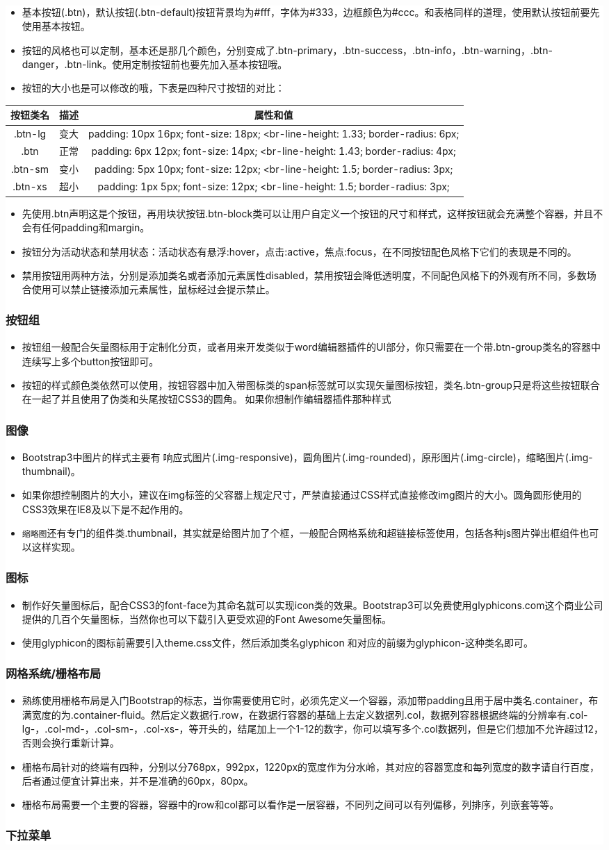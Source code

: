 - 基本按钮(.btn)，默认按钮(.btn-default)按钮背景均为#fff，字体为#333，边框颜色为#ccc。和表格同样的道理，使用默认按钮前要先使用基本按钮。

- 按钮的风格也可以定制，基本还是那几个颜色，分别变成了.btn-primary，.btn-success，.btn-info，.btn-warning，.btn-danger，.btn-link。使用定制按钮前也要先加入基本按钮哦。

- 按钮的大小也是可以修改的哦，下表是四种尺寸按钮的对比：

|       按钮类名          |      描述     |           属性和值            |
|:--------------------:|:-----------:|:------------------------:|
|          .btn-lg           |      变大      | padding: 10px 16px; font-size: 18px; <br-line-height: 1.33; border-radius: 6px; |
|             .btn             |      正常      | padding: 6px 12px; font-size: 14px; <br-line-height: 1.43; border-radius: 4px; |
|         .btn-sm          |      变小      | padding: 5px 10px; font-size: 12px; <br-line-height: 1.5; border-radius: 3px; |
|          .btn-xs           |      超小      | padding: 1px 5px; font-size: 12px; <br-line-height: 1.5; border-radius: 3px; |

- 先使用.btn声明这是个按钮，再用块状按钮.btn-block类可以让用户自定义一个按钮的尺寸和样式，这样按钮就会充满整个容器，并且不会有任何padding和margin。

- 按钮分为活动状态和禁用状态：活动状态有悬浮:hover，点击:active，焦点:focus，在不同按钮配色风格下它们的表现是不同的。

- 禁用按钮用两种方法，分别是添加类名或者添加元素属性disabled，禁用按钮会降低透明度，不同配色风格下的外观有所不同，多数场合使用可以禁止链接添加元素属性，鼠标经过会提示禁止。

### 按钮组

- 按钮组一般配合矢量图标用于定制化分页，或者用来开发类似于word编辑器插件的UI部分，你只需要在一个带.btn-group类名的容器中连续写上多个button按钮即可。

- 按钮的样式颜色类依然可以使用，按钮容器中加入带图标类的span标签就可以实现矢量图标按钮，类名.btn-group只是将这些按钮联合在一起了并且使用了伪类和头尾按钮CSS3的圆角。
如果你想制作编辑器插件那种样式

### 图像

- Bootstrap3中图片的样式主要有
响应式图片(.img-responsive)，圆角图片(.img-rounded)，原形图片(.img-circle)，缩略图片(.img-thumbnail)。

- 如果你想控制图片的大小，建议在img标签的父容器上规定尺寸，严禁直接通过CSS样式直接修改img图片的大小。圆角圆形使用的CSS3效果在IE8及以下是不起作用的。

- `缩略图`还有专门的组件类.thumbnail，其实就是给图片加了个框，一般配合网格系统和超链接标签使用，包括各种js图片弹出框组件也可以这样实现。

### 图标

- 制作好矢量图标后，配合CSS3的font-face为其命名就可以实现icon类的效果。Bootstrap3可以免费使用glyphicons.com这个商业公司提供的几百个矢量图标，当然你也可以下载引入更受欢迎的Font Awesome矢量图标。

- 使用glyphicon的图标前需要引入theme.css文件，然后添加类名glyphicon 和对应的前缀为glyphicon-这种类名即可。

### 网格系统/栅格布局

- 熟练使用栅格布局是入门Bootstrap的标志，当你需要使用它时，必须先定义一个容器，添加带padding且用于居中类名.container，布满宽度的为.container-fluid。然后定义数据行.row，在数据行容器的基础上去定义数据列.col，数据列容器根据终端的分辨率有.col-lg-，.col-md-，.col-sm-，.col-xs-，等开头的，结尾加上一个1-12的数字，你可以填写多个.col数据列，但是它们想加不允许超过12，否则会换行重新计算。

- 栅格布局针对的终端有四种，分别以分768px，992px，1220px的宽度作为分水岭，其对应的容器宽度和每列宽度的数字请自行百度，后者通过便宜计算出来，并不是准确的60px，80px。

- 栅格布局需要一个主要的容器，容器中的row和col都可以看作是一层容器，不同列之间可以有列偏移，列排序，列嵌套等等。

### 下拉菜单
